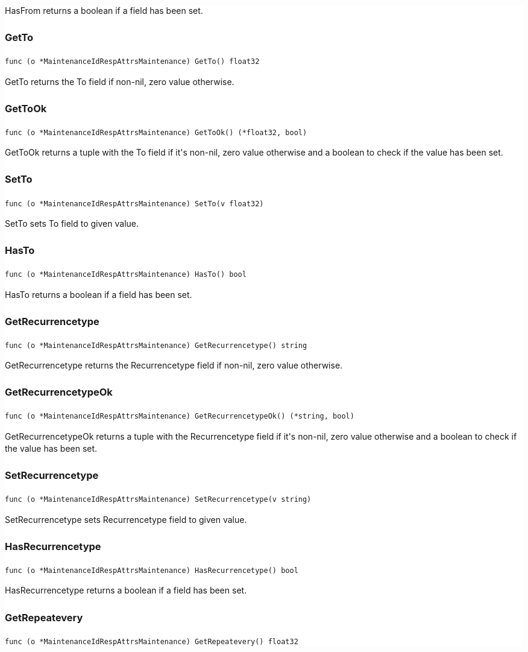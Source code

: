 HasFrom returns a boolean if a field has been set.

### GetTo

`func (o *MaintenanceIdRespAttrsMaintenance) GetTo() float32`

GetTo returns the To field if non-nil, zero value otherwise.

### GetToOk

`func (o *MaintenanceIdRespAttrsMaintenance) GetToOk() (*float32, bool)`

GetToOk returns a tuple with the To field if it's non-nil, zero value otherwise
and a boolean to check if the value has been set.

### SetTo

`func (o *MaintenanceIdRespAttrsMaintenance) SetTo(v float32)`

SetTo sets To field to given value.

### HasTo

`func (o *MaintenanceIdRespAttrsMaintenance) HasTo() bool`

HasTo returns a boolean if a field has been set.

### GetRecurrencetype

`func (o *MaintenanceIdRespAttrsMaintenance) GetRecurrencetype() string`

GetRecurrencetype returns the Recurrencetype field if non-nil, zero value otherwise.

### GetRecurrencetypeOk

`func (o *MaintenanceIdRespAttrsMaintenance) GetRecurrencetypeOk() (*string, bool)`

GetRecurrencetypeOk returns a tuple with the Recurrencetype field if it's non-nil, zero value otherwise
and a boolean to check if the value has been set.

### SetRecurrencetype

`func (o *MaintenanceIdRespAttrsMaintenance) SetRecurrencetype(v string)`

SetRecurrencetype sets Recurrencetype field to given value.

### HasRecurrencetype

`func (o *MaintenanceIdRespAttrsMaintenance) HasRecurrencetype() bool`

HasRecurrencetype returns a boolean if a field has been set.

### GetRepeatevery

`func (o *MaintenanceIdRespAttrsMaintenance) GetRepeatevery() float32`
